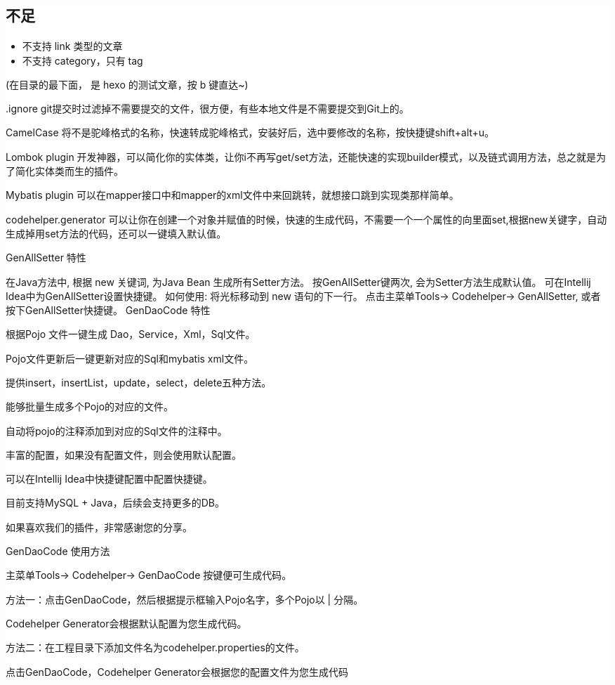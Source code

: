 ## 不足

* 不支持 link 类型的文章
* 不支持 category，只有 tag

(在目录的最下面， 是 hexo 的测试文章，按 b 键直达~)

.ignore
git提交时过滤掉不需要提交的文件，很方便，有些本地文件是不需要提交到Git上的。

CamelCase
将不是驼峰格式的名称，快速转成驼峰格式，安装好后，选中要修改的名称，按快捷键shift+alt+u。

Lombok plugin
开发神器，可以简化你的实体类，让你i不再写get/set方法，还能快速的实现builder模式，以及链式调用方法，总之就是为了简化实体类而生的插件。

Mybatis plugin
可以在mapper接口中和mapper的xml文件中来回跳转，就想接口跳到实现类那样简单。

codehelper.generator
可以让你在创建一个对象并赋值的时候，快速的生成代码，不需要一个一个属性的向里面set,根据new关键字，自动生成掉用set方法的代码，还可以一键填入默认值。

GenAllSetter 特性

在Java方法中, 根据 new 关键词, 为Java Bean 生成所有Setter方法。
按GenAllSetter键两次, 会为Setter方法生成默认值。
可在Intellij Idea中为GenAllSetter设置快捷键。
如何使用:
将光标移动到 new 语句的下一行。
点击主菜单Tools-> Codehelper-> GenAllSetter, 或者按下GenAllSetter快捷键。
GenDaoCode 特性

根据Pojo 文件一键生成 Dao，Service，Xml，Sql文件。

Pojo文件更新后一键更新对应的Sql和mybatis xml文件。

提供insert，insertList，update，select，delete五种方法。

能够批量生成多个Pojo的对应的文件。

自动将pojo的注释添加到对应的Sql文件的注释中。 

丰富的配置，如果没有配置文件，则会使用默认配置。

可以在Intellij Idea中快捷键配置中配置快捷键。

目前支持MySQL + Java，后续会支持更多的DB。

如果喜欢我们的插件，非常感谢您的分享。

GenDaoCode 使用方法

主菜单Tools-> Codehelper-> GenDaoCode 按键便可生成代码。

方法一：点击GenDaoCode，然后根据提示框输入Pojo名字，多个Pojo以 | 分隔。

Codehelper Generator会根据默认配置为您生成代码。

方法二：在工程目录下添加文件名为codehelper.properties的文件。

点击GenDaoCode，Codehelper Generator会根据您的配置文件为您生成代码
